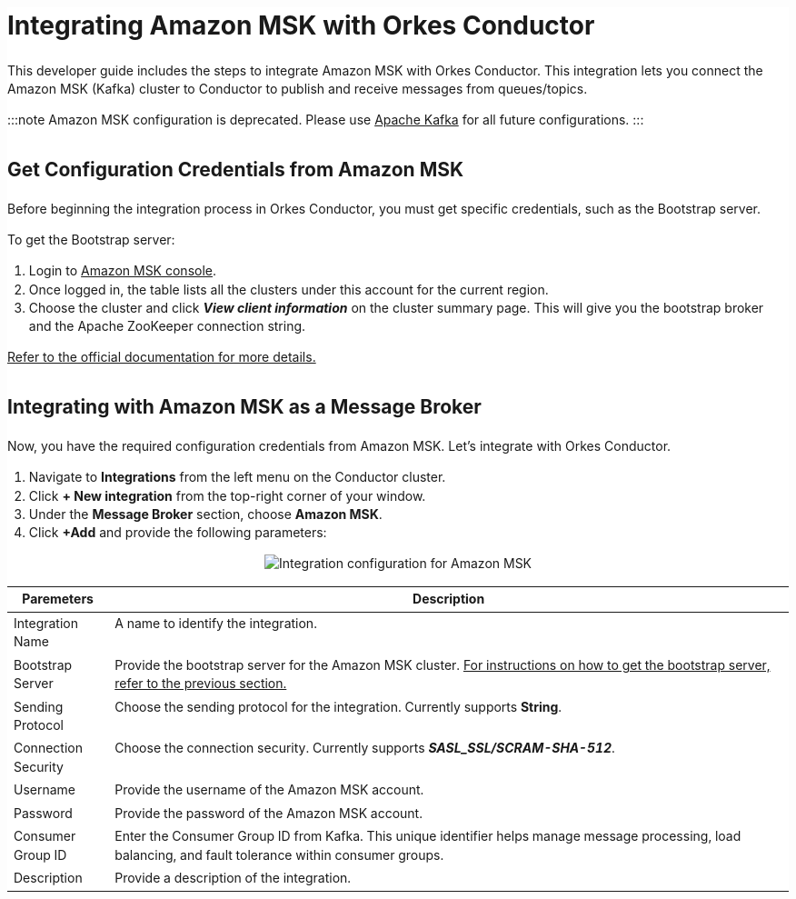 # Integrating Amazon MSK with Orkes Conductor

This developer guide includes the steps to integrate Amazon MSK with Orkes Conductor. This integration lets you connect the Amazon MSK (Kafka) cluster to Conductor to publish and receive messages from queues/topics.

:::note
Amazon MSK configuration is deprecated. Please use [Apache Kafka](https://orkes.io/content/integrations/message-broker/apache-kafka) for all future configurations.
:::

## Get Configuration Credentials from Amazon MSK

Before beginning the integration process in Orkes Conductor, you must get specific credentials, such as the Bootstrap server.

To get the Bootstrap server:

1. Login to [Amazon MSK console](https://console.aws.amazon.com/msk/). 
2. Once logged in, the table lists all the clusters under this account for the current region. 
3. Choose the cluster and click _**View client information**_ on the cluster summary page. This will give you the bootstrap broker and the Apache ZooKeeper connection string. 

[Refer to the official documentation for more details.](https://docs.aws.amazon.com/msk/latest/developerguide/msk-get-bootstrap-brokers.html)

## Integrating with Amazon MSK as a Message Broker

Now, you have the required configuration credentials from Amazon MSK. Let’s integrate with Orkes Conductor.

1. Navigate to **Integrations** from the left menu on the Conductor cluster.
2. Click **+ New integration** from the top-right corner of your window.
3. Under the **Message Broker** section, choose **Amazon MSK**.
4. Click **+Add** and provide the following parameters:

<p align="center"><img src="/content/img/integration-amazon-msk.png" alt="Integration configuration for Amazon MSK" width="50%" height="auto"/></p>

| Paremeters | Description |
| ---------- | ----------- |
| Integration Name | A name to identify the integration. |
| Bootstrap Server | Provide the bootstrap server for the Amazon MSK cluster. [For instructions on how to get the bootstrap server, refer to the previous section.](/content/integrations/message-broker/amazon-msk#get-configuration-credentials-from-amazon-msk) | 
| Sending Protocol | Choose the sending protocol for the integration. Currently supports **String**. |
| Connection Security | Choose the connection security. Currently supports **_SASL_SSL/SCRAM-SHA-512_**. | 
| Username | Provide the username of the Amazon MSK account. | 
| Password | Provide the password of the Amazon MSK account. | 
| Consumer Group ID | Enter the Consumer Group ID from Kafka. This unique identifier helps manage message processing, load balancing, and fault tolerance within consumer groups. |
| Description | Provide a description of the integration. |

